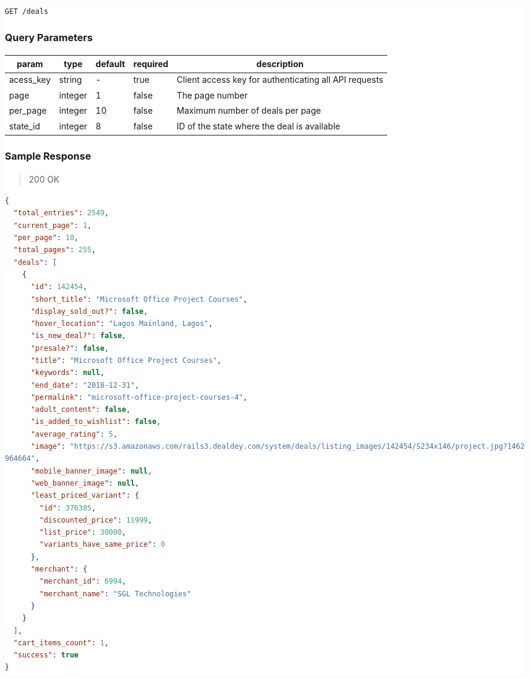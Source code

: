 `GET /deals`

### Query Parameters

param | type | default | required | description
----- | ---- | ------- | -------- | -----------
acess_key | string | - | true | Client access key for authenticating all API requests
page | integer | 1 | false | The page number
per_page | integer | 10 | false | Maximum number of deals per page
state_id | integer | 8 | false | ID of the state where the deal is available


### Sample Response

> 200 OK

```json
{
  "total_entries": 2549,
  "current_page": 1,
  "per_page": 10,
  "total_pages": 255,
  "deals": [
    {
      "id": 142454,
      "short_title": "Microsoft Office Project Courses",
      "display_sold_out?": false,
      "hover_location": "Lagos Mainland, Lagos",
      "is_new_deal?": false,
      "presale?": false,
      "title": "Microsoft Office Project Courses",
      "keywords": null,
      "end_date": "2018-12-31",
      "permalink": "microsoft-office-project-courses-4",
      "adult_content": false,
      "is_added_to_wishlist": false,
      "average_rating": 5,
      "image": "https://s3.amazonaws.com/rails3.dealdey.com/system/deals/listing_images/142454/S234x146/project.jpg?1462964664",
      "mobile_banner_image": null,
      "web_banner_image": null,
      "least_priced_variant": {
        "id": 376385,
        "discounted_price": 11999,
        "list_price": 30000,
        "variants_have_same_price": 0
      },
      "merchant": {
        "merchant_id": 6994,
        "merchant_name": "SGL Technologies"
      }
    }
  ],
  "cart_items_count": 1,
  "success": true
}
```

